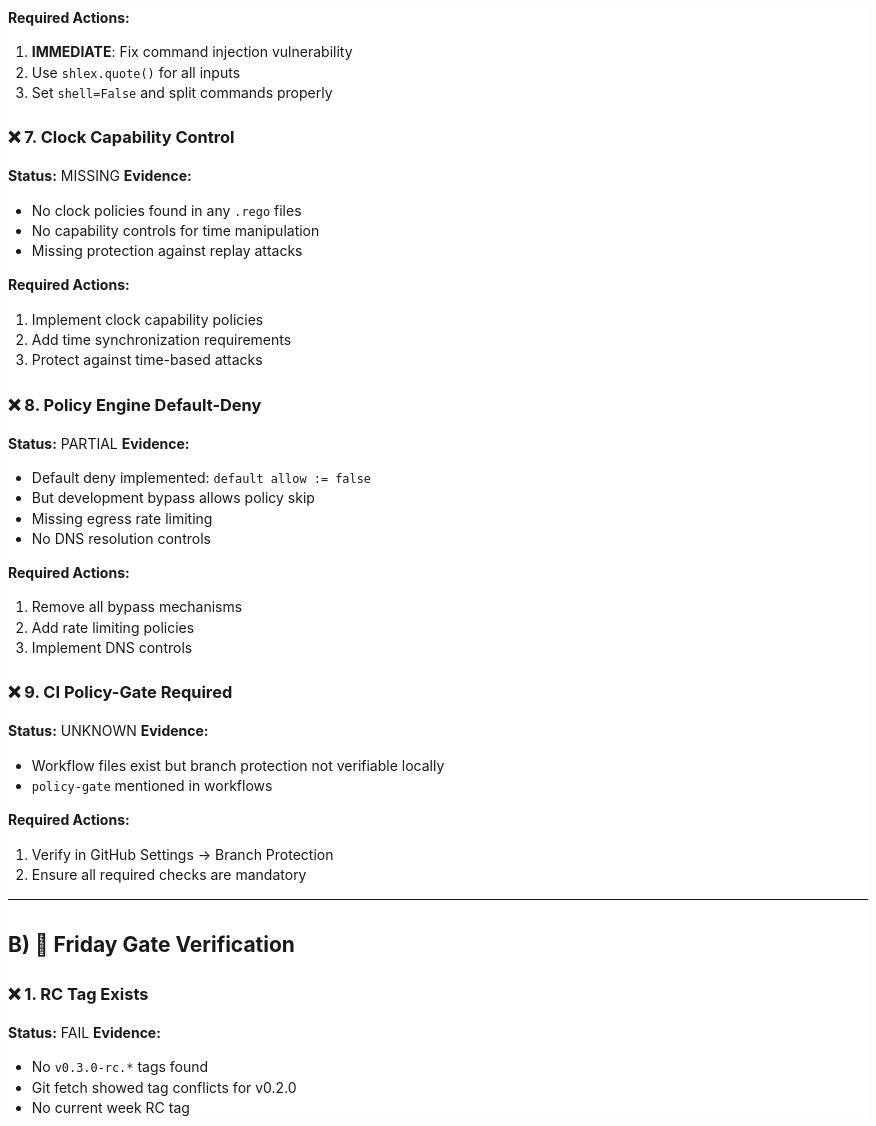 **Required Actions:**
1. **IMMEDIATE**: Fix command injection vulnerability
2. Use `shlex.quote()` for all inputs
3. Set `shell=False` and split commands properly

### ❌ **7. Clock Capability Control**
**Status:** MISSING
**Evidence:**
- No clock policies found in any `.rego` files
- No capability controls for time manipulation
- Missing protection against replay attacks

**Required Actions:**
1. Implement clock capability policies
2. Add time synchronization requirements
3. Protect against time-based attacks

### ❌ **8. Policy Engine Default-Deny**
**Status:** PARTIAL
**Evidence:**
- Default deny implemented: `default allow := false`
- But development bypass allows policy skip
- Missing egress rate limiting
- No DNS resolution controls

**Required Actions:**
1. Remove all bypass mechanisms
2. Add rate limiting policies
3. Implement DNS controls

### ❌ **9. CI Policy-Gate Required**
**Status:** UNKNOWN
**Evidence:**
- Workflow files exist but branch protection not verifiable locally
- `policy-gate` mentioned in workflows

**Required Actions:**
1. Verify in GitHub Settings → Branch Protection
2. Ensure all required checks are mandatory

---

## B) 🧭 Friday Gate Verification

### ❌ **1. RC Tag Exists**
**Status:** FAIL
**Evidence:**
- No `v0.3.0-rc.*` tags found
- Git fetch showed tag conflicts for v0.2.0
- No current week RC tag
